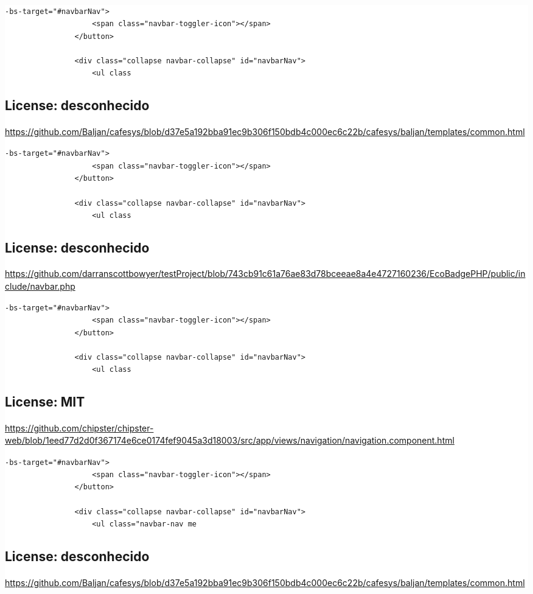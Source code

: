 ```
-bs-target="#navbarNav">
                    <span class="navbar-toggler-icon"></span>
                </button>
                
                <div class="collapse navbar-collapse" id="navbarNav">
                    <ul class
```


## License: desconhecido
https://github.com/Baljan/cafesys/blob/d37e5a192bba91ec9b306f150bdb4c000ec6c22b/cafesys/baljan/templates/common.html

```
-bs-target="#navbarNav">
                    <span class="navbar-toggler-icon"></span>
                </button>
                
                <div class="collapse navbar-collapse" id="navbarNav">
                    <ul class
```


## License: desconhecido
https://github.com/darranscottbowyer/testProject/blob/743cb91c61a76ae83d78bceeae8a4e4727160236/EcoBadgePHP/public/include/navbar.php

```
-bs-target="#navbarNav">
                    <span class="navbar-toggler-icon"></span>
                </button>
                
                <div class="collapse navbar-collapse" id="navbarNav">
                    <ul class
```


## License: MIT
https://github.com/chipster/chipster-web/blob/1eed77d2d0f367174e6ce0174fef9045a3d18003/src/app/views/navigation/navigation.component.html

```
-bs-target="#navbarNav">
                    <span class="navbar-toggler-icon"></span>
                </button>
                
                <div class="collapse navbar-collapse" id="navbarNav">
                    <ul class="navbar-nav me
```


## License: desconhecido
https://github.com/Baljan/cafesys/blob/d37e5a192bba91ec9b306f150bdb4c000ec6c22b/cafesys/baljan/templates/common.html
